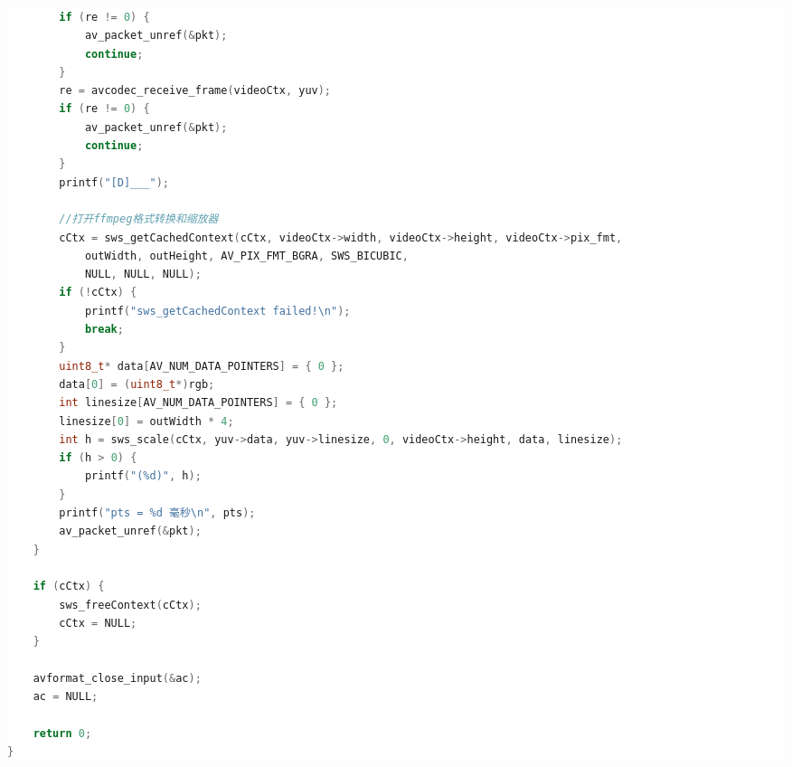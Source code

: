~~~c
		if (re != 0) {
			av_packet_unref(&pkt);
			continue;
		}
		re = avcodec_receive_frame(videoCtx, yuv);
		if (re != 0) {
			av_packet_unref(&pkt);
			continue;
		}
		printf("[D]___");

		//打开ffmpeg格式转换和缩放器
		cCtx = sws_getCachedContext(cCtx, videoCtx->width, videoCtx->height, videoCtx->pix_fmt,
			outWidth, outHeight, AV_PIX_FMT_BGRA, SWS_BICUBIC,
			NULL, NULL, NULL);
		if (!cCtx) {
			printf("sws_getCachedContext failed!\n");
			break;
		}
		uint8_t* data[AV_NUM_DATA_POINTERS] = { 0 };
		data[0] = (uint8_t*)rgb;
		int linesize[AV_NUM_DATA_POINTERS] = { 0 };
		linesize[0] = outWidth * 4;
		int h = sws_scale(cCtx, yuv->data, yuv->linesize, 0, videoCtx->height, data, linesize);
		if (h > 0) {
			printf("(%d)", h);
		}
		printf("pts = %d 毫秒\n", pts);
		av_packet_unref(&pkt);
	}

	if (cCtx) {
		sws_freeContext(cCtx);
		cCtx = NULL;
	}

	avformat_close_input(&ac);
	ac = NULL;

	return 0;
}
